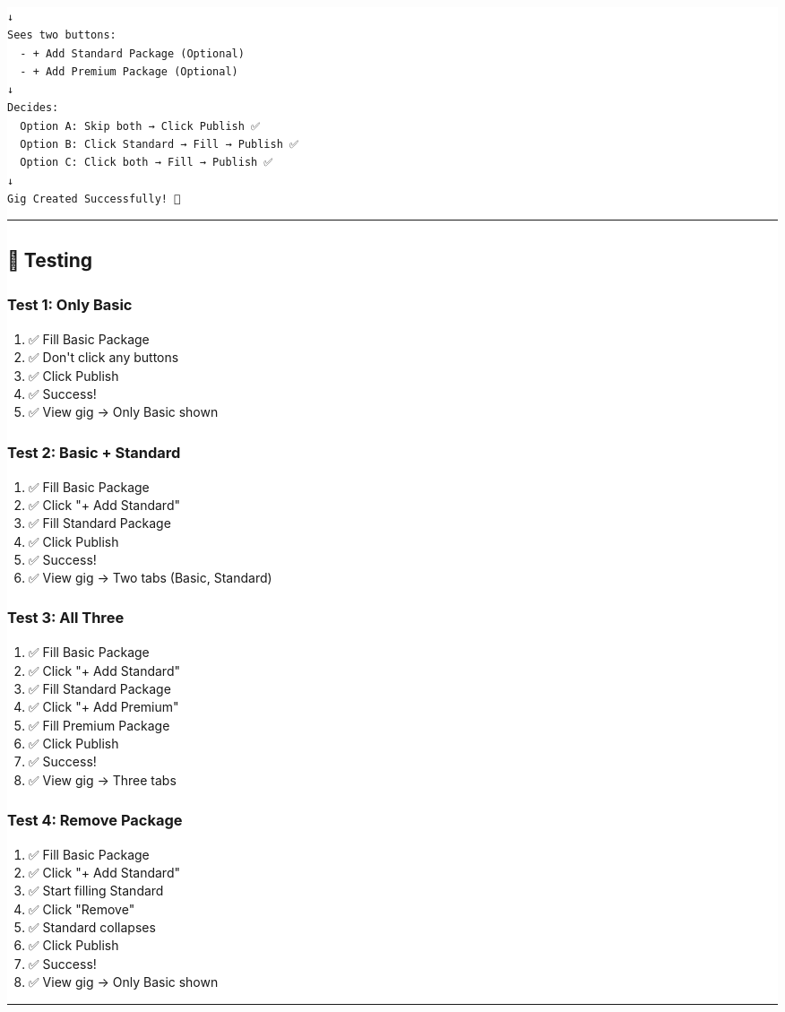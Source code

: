 ```
↓
Sees two buttons:
  - + Add Standard Package (Optional)
  - + Add Premium Package (Optional)
↓
Decides:
  Option A: Skip both → Click Publish ✅
  Option B: Click Standard → Fill → Publish ✅
  Option C: Click both → Fill → Publish ✅
↓
Gig Created Successfully! 🎉
```

---

## 🚀 Testing

### **Test 1: Only Basic**
1. ✅ Fill Basic Package
2. ✅ Don't click any buttons
3. ✅ Click Publish
4. ✅ Success!
5. ✅ View gig → Only Basic shown

### **Test 2: Basic + Standard**
1. ✅ Fill Basic Package
2. ✅ Click "+ Add Standard"
3. ✅ Fill Standard Package
4. ✅ Click Publish
5. ✅ Success!
6. ✅ View gig → Two tabs (Basic, Standard)

### **Test 3: All Three**
1. ✅ Fill Basic Package
2. ✅ Click "+ Add Standard"
3. ✅ Fill Standard Package
4. ✅ Click "+ Add Premium"
5. ✅ Fill Premium Package
6. ✅ Click Publish
7. ✅ Success!
8. ✅ View gig → Three tabs

### **Test 4: Remove Package**
1. ✅ Fill Basic Package
2. ✅ Click "+ Add Standard"
3. ✅ Start filling Standard
4. ✅ Click "Remove"
5. ✅ Standard collapses
6. ✅ Click Publish
7. ✅ Success!
8. ✅ View gig → Only Basic shown

---